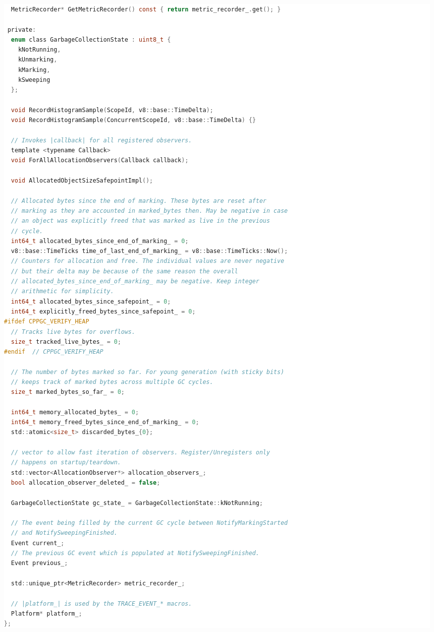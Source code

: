 ```c
  MetricRecorder* GetMetricRecorder() const { return metric_recorder_.get(); }

 private:
  enum class GarbageCollectionState : uint8_t {
    kNotRunning,
    kUnmarking,
    kMarking,
    kSweeping
  };

  void RecordHistogramSample(ScopeId, v8::base::TimeDelta);
  void RecordHistogramSample(ConcurrentScopeId, v8::base::TimeDelta) {}

  // Invokes |callback| for all registered observers.
  template <typename Callback>
  void ForAllAllocationObservers(Callback callback);

  void AllocatedObjectSizeSafepointImpl();

  // Allocated bytes since the end of marking. These bytes are reset after
  // marking as they are accounted in marked_bytes then. May be negative in case
  // an object was explicitly freed that was marked as live in the previous
  // cycle.
  int64_t allocated_bytes_since_end_of_marking_ = 0;
  v8::base::TimeTicks time_of_last_end_of_marking_ = v8::base::TimeTicks::Now();
  // Counters for allocation and free. The individual values are never negative
  // but their delta may be because of the same reason the overall
  // allocated_bytes_since_end_of_marking_ may be negative. Keep integer
  // arithmetic for simplicity.
  int64_t allocated_bytes_since_safepoint_ = 0;
  int64_t explicitly_freed_bytes_since_safepoint_ = 0;
#ifdef CPPGC_VERIFY_HEAP
  // Tracks live bytes for overflows.
  size_t tracked_live_bytes_ = 0;
#endif  // CPPGC_VERIFY_HEAP

  // The number of bytes marked so far. For young generation (with sticky bits)
  // keeps track of marked bytes across multiple GC cycles.
  size_t marked_bytes_so_far_ = 0;

  int64_t memory_allocated_bytes_ = 0;
  int64_t memory_freed_bytes_since_end_of_marking_ = 0;
  std::atomic<size_t> discarded_bytes_{0};

  // vector to allow fast iteration of observers. Register/Unregisters only
  // happens on startup/teardown.
  std::vector<AllocationObserver*> allocation_observers_;
  bool allocation_observer_deleted_ = false;

  GarbageCollectionState gc_state_ = GarbageCollectionState::kNotRunning;

  // The event being filled by the current GC cycle between NotifyMarkingStarted
  // and NotifySweepingFinished.
  Event current_;
  // The previous GC event which is populated at NotifySweepingFinished.
  Event previous_;

  std::unique_ptr<MetricRecorder> metric_recorder_;

  // |platform_| is used by the TRACE_EVENT_* macros.
  Platform* platform_;
};

```